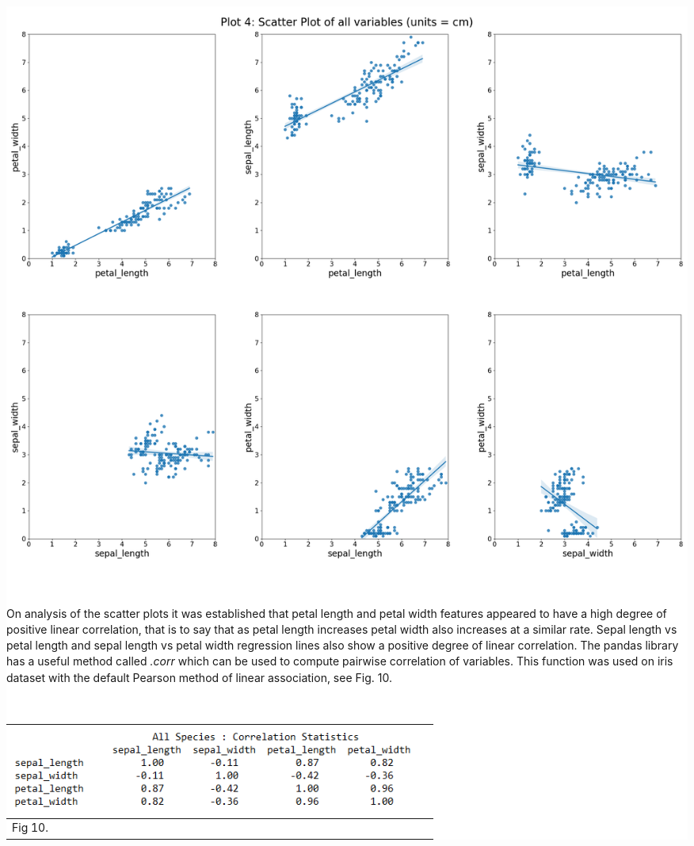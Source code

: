   <img src="Images/plot4_scatter_plots.png" width="1100" />
</p> 

<br/>

On analysis of the scatter plots it was established that petal length and petal width features appeared to have a high degree of positive linear correlation, that is to say that as petal length increases petal width also increases at a similar rate. Sepal length vs petal length  and sepal length vs petal width regression lines also show a positive degree of linear correlation. The pandas library has a useful method called *.corr* which can be used to compute pairwise correlation of variables. This function was used on iris dataset with the default Pearson method of linear association, see Fig. 10.

<br/>

| <img src="Images/fig10_correlation_statistics.png"  width="525"/>|
|----------|
| Fig 10.|
